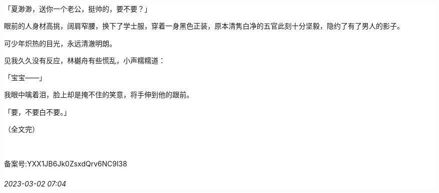 「夏渺渺，送你一个老公，挺帅的，要不要？」


眼前的人身材高挑，阔肩窄腰，换下了学士服，穿着一身黑色正装，原本清隽白净的五官此刻十分坚毅，隐约了有了男人的影子。


可少年炽热的目光，永远清澈明朗。


见我久久没有反应，林樾舟有些慌乱，小声糯糯道：


「宝宝––––」


我眼中噙着泪，脸上却是掩不住的笑意，将手伸到他的跟前。


「要，不要白不要。」


（全文完）


 


备案号:YXX1JB6Jk0ZsxdQrv6NC9l38


###### 2023-03-02 07:04
